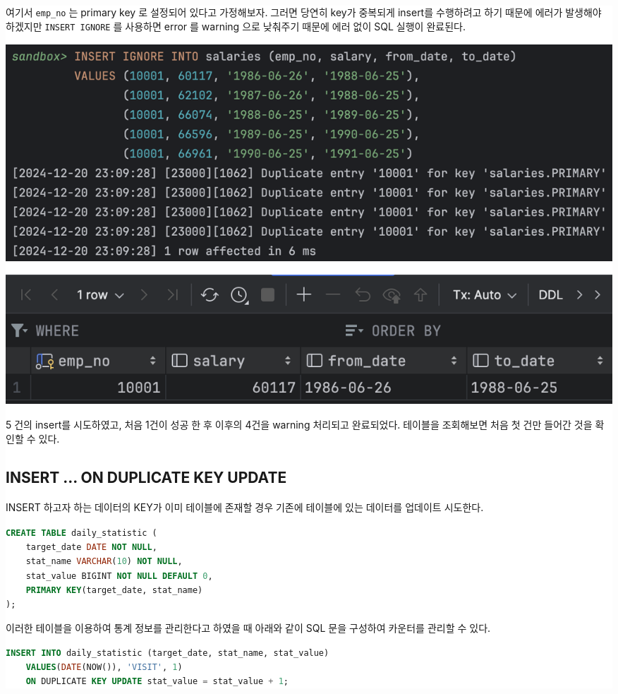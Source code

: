 여기서 `emp_no` 는 primary key 로 설정되어 있다고 가정해보자.
그러면 당연히 key가 중복되게 insert를 수행하려고 하기 때문에 에러가 발생해야 하겠지만 `INSERT IGNORE` 를 사용하면 error 를 warning 으로 낮춰주기 때문에 에러 없이 SQL 실행이 완료된다.

![insert ignore 실행 결과](/assets/images/2024-12-21-mysql-insert-update-delete-optimize/insert-ignore-example.png)

![insert ignore 실행 후 테이블 조회](/assets/images/2024-12-21-mysql-insert-update-delete-optimize/insert-ignore-example-2.png)

5 건의 insert를 시도하였고, 처음 1건이 성공 한 후 이후의 4건을 warning 처리되고 완료되었다. 테이블을 조회해보면 처음 첫 건만 들어간 것을 확인할 수 있다.

## INSERT ... ON DUPLICATE KEY UPDATE

INSERT 하고자 하는 데이터의 KEY가 이미 테이블에 존재할 경우 기존에 테이블에 있는 데이터를 업데이트 시도한다.

```sql
CREATE TABLE daily_statistic (
	target_date DATE NOT NULL,
	stat_name VARCHAR(10) NOT NULL,
	stat_value BIGINT NOT NULL DEFAULT 0,
	PRIMARY KEY(target_date, stat_name)
);
```

이러한 테이블을 이용하여 통계 정보를 관리한다고 하였을 때 아래와 같이 SQL 문을 구성하여 카운터를 관리할 수 있다.

```sql
INSERT INTO daily_statistic (target_date, stat_name, stat_value)
    VALUES(DATE(NOW()), 'VISIT', 1)
    ON DUPLICATE KEY UPDATE stat_value = stat_value + 1;
```
